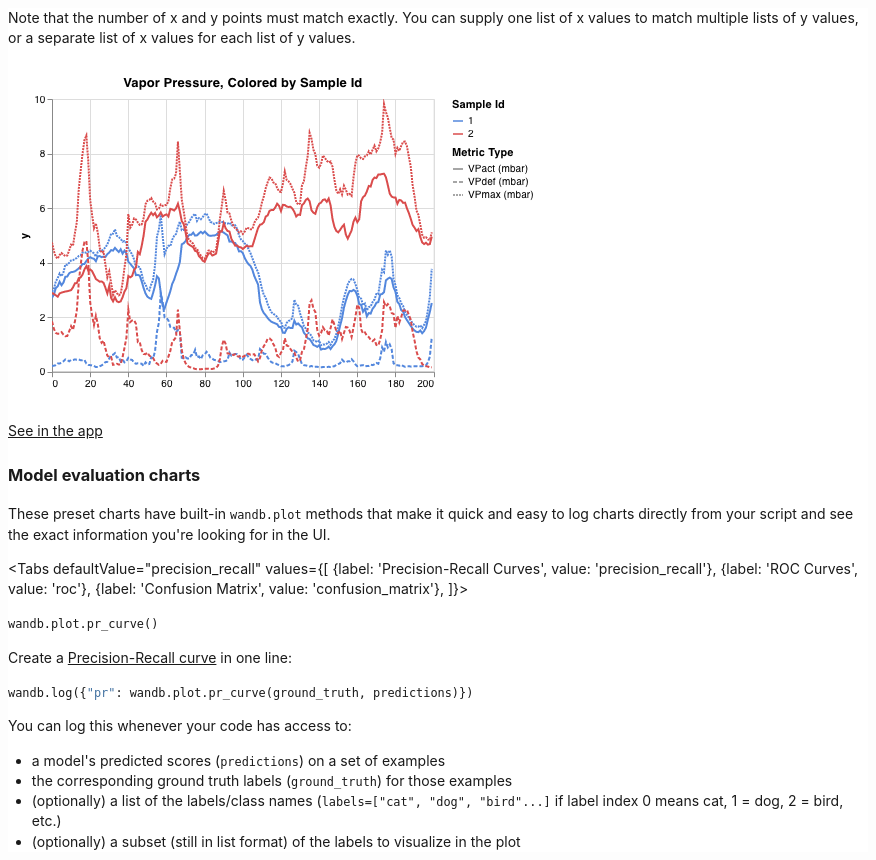 Note that the number of x and y points must match exactly. You can supply one list of x values to match multiple lists of y values, or a separate list of x values for each list of y values.

![](/images/track/basic_charts_histogram.png)

[See in the app](https://wandb.ai/wandb/plots/reports/Custom-Multi-Line-Plots--VmlldzozOTMwMjU)
  </TabItem>
</Tabs>

### Model evaluation charts

These preset charts have built-in `wandb.plot` methods that make it quick and easy to log charts directly from your script and see the exact information you're looking for in the UI.

<Tabs
  defaultValue="precision_recall"
  values={[
    {label: 'Precision-Recall Curves', value: 'precision_recall'},
    {label: 'ROC Curves', value: 'roc'},
    {label: 'Confusion Matrix', value: 'confusion_matrix'},
  ]}>
  <TabItem value="precision_recall">

`wandb.plot.pr_curve()`

Create a [Precision-Recall curve](https://scikit-learn.org/stable/modules/generated/sklearn.metrics.precision\_recall\_curve.html#sklearn.metrics.precision\_recall\_curve) in one line:

```python
wandb.log({"pr": wandb.plot.pr_curve(ground_truth, predictions)})
```

You can log this whenever your code has access to:

* a model's predicted scores (`predictions`) on a set of examples
* the corresponding ground truth labels (`ground_truth`) for those examples
* (optionally) a list of the labels/class names (`labels=["cat", "dog", "bird"...]` if label index 0 means cat, 1 = dog, 2 = bird, etc.)
* (optionally) a subset (still in list format) of the labels to visualize in the plot
